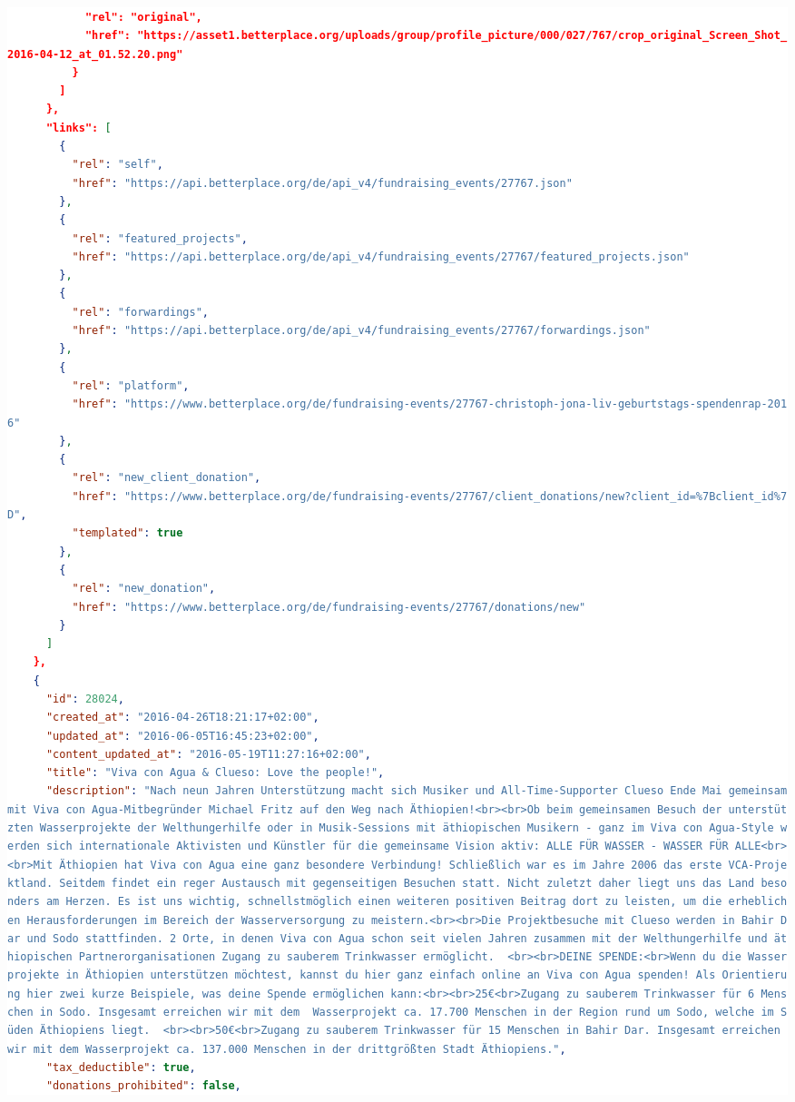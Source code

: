 ```json
            "rel": "original",
            "href": "https://asset1.betterplace.org/uploads/group/profile_picture/000/027/767/crop_original_Screen_Shot_2016-04-12_at_01.52.20.png"
          }
        ]
      },
      "links": [
        {
          "rel": "self",
          "href": "https://api.betterplace.org/de/api_v4/fundraising_events/27767.json"
        },
        {
          "rel": "featured_projects",
          "href": "https://api.betterplace.org/de/api_v4/fundraising_events/27767/featured_projects.json"
        },
        {
          "rel": "forwardings",
          "href": "https://api.betterplace.org/de/api_v4/fundraising_events/27767/forwardings.json"
        },
        {
          "rel": "platform",
          "href": "https://www.betterplace.org/de/fundraising-events/27767-christoph-jona-liv-geburtstags-spendenrap-2016"
        },
        {
          "rel": "new_client_donation",
          "href": "https://www.betterplace.org/de/fundraising-events/27767/client_donations/new?client_id=%7Bclient_id%7D",
          "templated": true
        },
        {
          "rel": "new_donation",
          "href": "https://www.betterplace.org/de/fundraising-events/27767/donations/new"
        }
      ]
    },
    {
      "id": 28024,
      "created_at": "2016-04-26T18:21:17+02:00",
      "updated_at": "2016-06-05T16:45:23+02:00",
      "content_updated_at": "2016-05-19T11:27:16+02:00",
      "title": "Viva con Agua & Clueso: Love the people!",
      "description": "Nach neun Jahren Unterstützung macht sich Musiker und All-Time-Supporter Clueso Ende Mai gemeinsam mit Viva con Agua-Mitbegründer Michael Fritz auf den Weg nach Äthiopien!<br><br>Ob beim gemeinsamen Besuch der unterstützten Wasserprojekte der Welthungerhilfe oder in Musik-Sessions mit äthiopischen Musikern - ganz im Viva con Agua-Style werden sich internationale Aktivisten und Künstler für die gemeinsame Vision aktiv: ALLE FÜR WASSER - WASSER FÜR ALLE<br><br>Mit Äthiopien hat Viva con Agua eine ganz besondere Verbindung! Schließlich war es im Jahre 2006 das erste VCA-Projektland. Seitdem findet ein reger Austausch mit gegenseitigen Besuchen statt. Nicht zuletzt daher liegt uns das Land besonders am Herzen. Es ist uns wichtig, schnellstmöglich einen weiteren positiven Beitrag dort zu leisten, um die erheblichen Herausforderungen im Bereich der Wasserversorgung zu meistern.<br><br>Die Projektbesuche mit Clueso werden in Bahir Dar und Sodo stattfinden. 2 Orte, in denen Viva con Agua schon seit vielen Jahren zusammen mit der Welthungerhilfe und äthiopischen Partnerorganisationen Zugang zu sauberem Trinkwasser ermöglicht.  <br><br>DEINE SPENDE:<br>Wenn du die Wasserprojekte in Äthiopien unterstützen möchtest, kannst du hier ganz einfach online an Viva con Agua spenden! Als Orientierung hier zwei kurze Beispiele, was deine Spende ermöglichen kann:<br><br>25€<br>Zugang zu sauberem Trinkwasser für 6 Menschen in Sodo. Insgesamt erreichen wir mit dem  Wasserprojekt ca. 17.700 Menschen in der Region rund um Sodo, welche im Süden Äthiopiens liegt.  <br><br>50€<br>Zugang zu sauberem Trinkwasser für 15 Menschen in Bahir Dar. Insgesamt erreichen wir mit dem Wasserprojekt ca. 137.000 Menschen in der drittgrößten Stadt Äthiopiens.",
      "tax_deductible": true,
      "donations_prohibited": false,
```